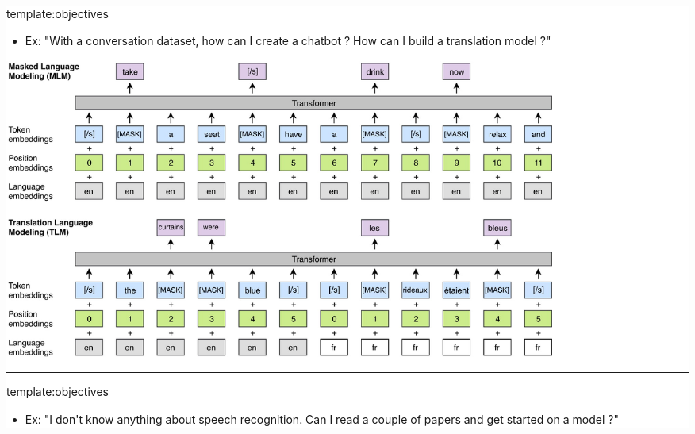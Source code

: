 template:objectives
- Ex: "With a conversation dataset, how can I create a chatbot ? How can I build a translation model ?"
<div class="center" style="width: 100%;">
  <img src="figs/xlm.jpeg" style="vertical-align:center;width:80%;height: 100%;"/>
</div>

---
template:objectives
- Ex: "I don't know anything about speech recognition. Can I read a couple of papers and get started on a model ?"
<div style="padding-top:3em;float:left; width: 49%;">